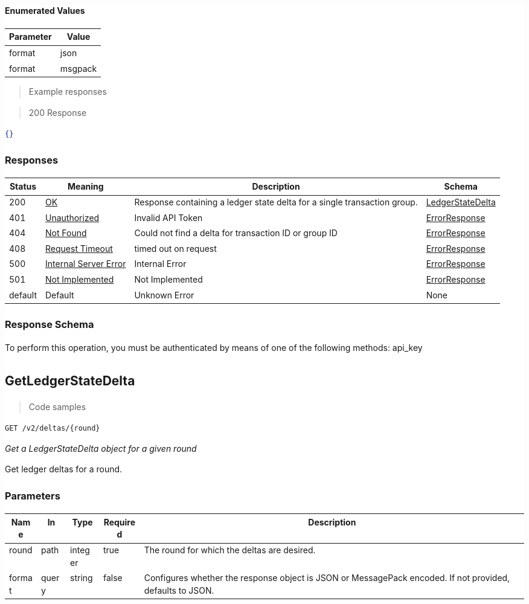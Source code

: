 #### Enumerated Values

| Parameter | Value   |
| --------- | ------- |
| format    | json    |
| format    | msgpack |

> Example responses

> 200 Response

```json
{}
```

<h3 id='getledgerstatedeltafortransactiongroup-responses'>Responses</h3>

| Status  | Meaning                                                                    | Description                                                              | Schema                                      |
| ------- | -------------------------------------------------------------------------- | ------------------------------------------------------------------------ | ------------------------------------------- |
| 200     | [OK](https://tools.ietf.org/html/rfc7231#section-6.3.1)                    | Response containing a ledger state delta for a single transaction group. | [LedgerStateDelta](#schemaledgerstatedelta) |
| 401     | [Unauthorized](https://tools.ietf.org/html/rfc7235#section-3.1)            | Invalid API Token                                                        | [ErrorResponse](#schemaerrorresponse)       |
| 404     | [Not Found](https://tools.ietf.org/html/rfc7231#section-6.5.4)             | Could not find a delta for transaction ID or group ID                    | [ErrorResponse](#schemaerrorresponse)       |
| 408     | [Request Timeout](https://tools.ietf.org/html/rfc7231#section-6.5.7)       | timed out on request                                                     | [ErrorResponse](#schemaerrorresponse)       |
| 500     | [Internal Server Error](https://tools.ietf.org/html/rfc7231#section-6.6.1) | Internal Error                                                           | [ErrorResponse](#schemaerrorresponse)       |
| 501     | [Not Implemented](https://tools.ietf.org/html/rfc7231#section-6.6.2)       | Not Implemented                                                          | [ErrorResponse](#schemaerrorresponse)       |
| default | Default                                                                    | Unknown Error                                                            | None                                        |

<h3 id='getledgerstatedeltafortransactiongroup-responseschema'>Response Schema</h3>

<aside class='warning'>
  To perform this operation, you must be authenticated by means of one of the following methods:
  api_key
</aside>

## GetLedgerStateDelta

<a id='opIdGetLedgerStateDelta'></a>

> Code samples

`GET /v2/deltas/{round}`

_Get a LedgerStateDelta object for a given round_

Get ledger deltas for a round.

<h3 id='getledgerstatedelta-parameters'>Parameters</h3>

| Name   | In    | Type    | Required | Description                                                                                               |
| ------ | ----- | ------- | -------- | --------------------------------------------------------------------------------------------------------- |
| round  | path  | integer | true     | The round for which the deltas are desired.                                                               |
| format | query | string  | false    | Configures whether the response object is JSON or MessagePack encoded. If not provided, defaults to JSON. |
